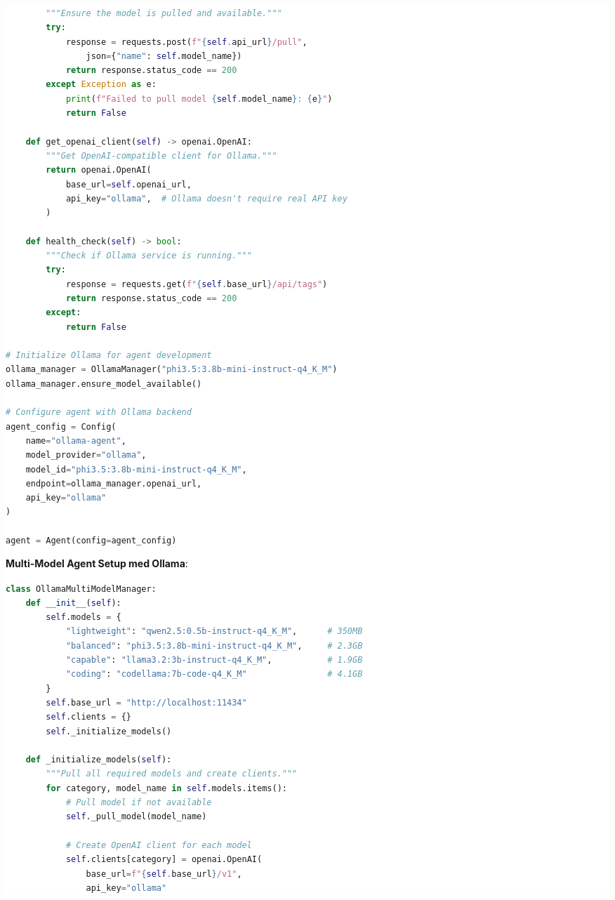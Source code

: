 ```python
        """Ensure the model is pulled and available."""
        try:
            response = requests.post(f"{self.api_url}/pull", 
                json={"name": self.model_name})
            return response.status_code == 200
        except Exception as e:
            print(f"Failed to pull model {self.model_name}: {e}")
            return False
    
    def get_openai_client(self) -> openai.OpenAI:
        """Get OpenAI-compatible client for Ollama."""
        return openai.OpenAI(
            base_url=self.openai_url,
            api_key="ollama",  # Ollama doesn't require real API key
        )
    
    def health_check(self) -> bool:
        """Check if Ollama service is running."""
        try:
            response = requests.get(f"{self.base_url}/api/tags")
            return response.status_code == 200
        except:
            return False

# Initialize Ollama for agent development
ollama_manager = OllamaManager("phi3.5:3.8b-mini-instruct-q4_K_M")
ollama_manager.ensure_model_available()

# Configure agent with Ollama backend
agent_config = Config(
    name="ollama-agent",
    model_provider="ollama",
    model_id="phi3.5:3.8b-mini-instruct-q4_K_M",
    endpoint=ollama_manager.openai_url,
    api_key="ollama"
)

agent = Agent(config=agent_config)
```

**Multi-Model Agent Setup med Ollama**:
```python
class OllamaMultiModelManager:
    def __init__(self):
        self.models = {
            "lightweight": "qwen2.5:0.5b-instruct-q4_K_M",      # 350MB
            "balanced": "phi3.5:3.8b-mini-instruct-q4_K_M",     # 2.3GB  
            "capable": "llama3.2:3b-instruct-q4_K_M",           # 1.9GB
            "coding": "codellama:7b-code-q4_K_M"                # 4.1GB
        }
        self.base_url = "http://localhost:11434"
        self.clients = {}
        self._initialize_models()
    
    def _initialize_models(self):
        """Pull all required models and create clients."""
        for category, model_name in self.models.items():
            # Pull model if not available
            self._pull_model(model_name)
            
            # Create OpenAI client for each model
            self.clients[category] = openai.OpenAI(
                base_url=f"{self.base_url}/v1",
                api_key="ollama"
```